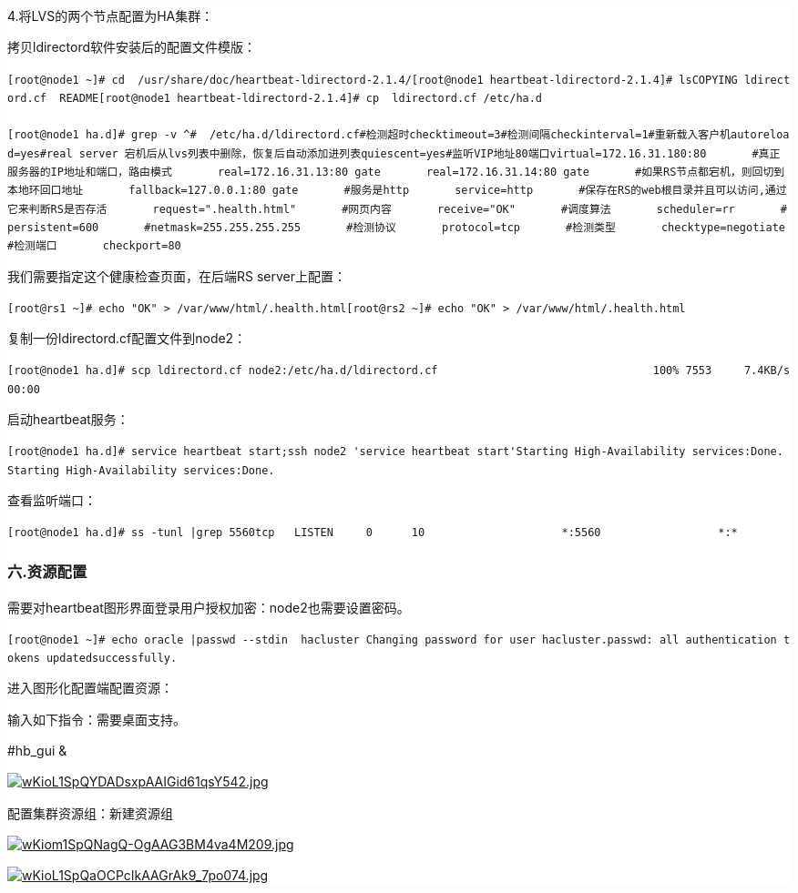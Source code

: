 4.将LVS的两个节点配置为HA集群：

拷贝ldirectord软件安装后的配置文件模版：

    [root@node1 ~]# cd  /usr/share/doc/heartbeat-ldirectord-2.1.4/[root@node1 heartbeat-ldirectord-2.1.4]# lsCOPYING ldirectord.cf  README[root@node1 heartbeat-ldirectord-2.1.4]# cp  ldirectord.cf /etc/ha.d

    [root@node1 ha.d]# grep -v ^#  /etc/ha.d/ldirectord.cf#检测超时checktimeout=3#检测间隔checkinterval=1#重新载入客户机autoreload=yes#real server 宕机后从lvs列表中删除，恢复后自动添加进列表quiescent=yes#监听VIP地址80端口virtual=172.16.31.180:80       #真正服务器的IP地址和端口，路由模式       real=172.16.31.13:80 gate       real=172.16.31.14:80 gate       #如果RS节点都宕机，则回切到本地环回口地址       fallback=127.0.0.1:80 gate       #服务是http       service=http       #保存在RS的web根目录并且可以访问,通过它来判断RS是否存活       request=".health.html"       #网页内容       receive="OK"       #调度算法       scheduler=rr       #persistent=600       #netmask=255.255.255.255       #检测协议       protocol=tcp       #检测类型       checktype=negotiate       #检测端口       checkport=80

我们需要指定这个健康检查页面，在后端RS server上配置：

    [root@rs1 ~]# echo "OK" > /var/www/html/.health.html[root@rs2 ~]# echo "OK" > /var/www/html/.health.html

复制一份ldirectord.cf配置文件到node2：

    [root@node1 ha.d]# scp ldirectord.cf node2:/etc/ha.d/ldirectord.cf                                 100% 7553     7.4KB/s  00:00

启动heartbeat服务：

    [root@node1 ha.d]# service heartbeat start;ssh node2 'service heartbeat start'Starting High-Availability services:Done.  Starting High-Availability services:Done.

查看监听端口：

    [root@node1 ha.d]# ss -tunl |grep 5560tcp   LISTEN     0      10                     *:5560                  *:*

###  六.资源配置 

需要对heartbeat图形界面登录用户授权加密：node2也需要设置密码。

    [root@node1 ~]# echo oracle |passwd --stdin  hacluster Changing password for user hacluster.passwd: all authentication tokens updatedsuccessfully.

进入图形化配置端配置资源：

输入如下指令：需要桌面支持。

#hb_gui &

[![wKioL1SpQYDADsxpAAIGid61qsY542.jpg](http://s3.51cto.com/wyfs02/M00/58/1B/wKioL1SpQYDADsxpAAIGid61qsY542.jpg "1.jpg")](http://s3.51cto.com/wyfs02/M00/58/1B/wKioL1SpQYDADsxpAAIGid61qsY542.jpg)

配置集群资源组：新建资源组

[![wKiom1SpQNagQ-OgAAG3BM4va4M209.jpg](http://s3.51cto.com/wyfs02/M00/58/1E/wKiom1SpQNagQ-OgAAG3BM4va4M209.jpg "4.jpg")](http://s3.51cto.com/wyfs02/M00/58/1E/wKiom1SpQNagQ-OgAAG3BM4va4M209.jpg)

[![wKioL1SpQaOCPcIkAAGrAk9_7po074.jpg](http://s3.51cto.com/wyfs02/M01/58/1B/wKioL1SpQaOCPcIkAAGrAk9_7po074.jpg "5.jpg")](http://s3.51cto.com/wyfs02/M01/58/1B/wKioL1SpQaOCPcIkAAGrAk9_7po074.jpg)
